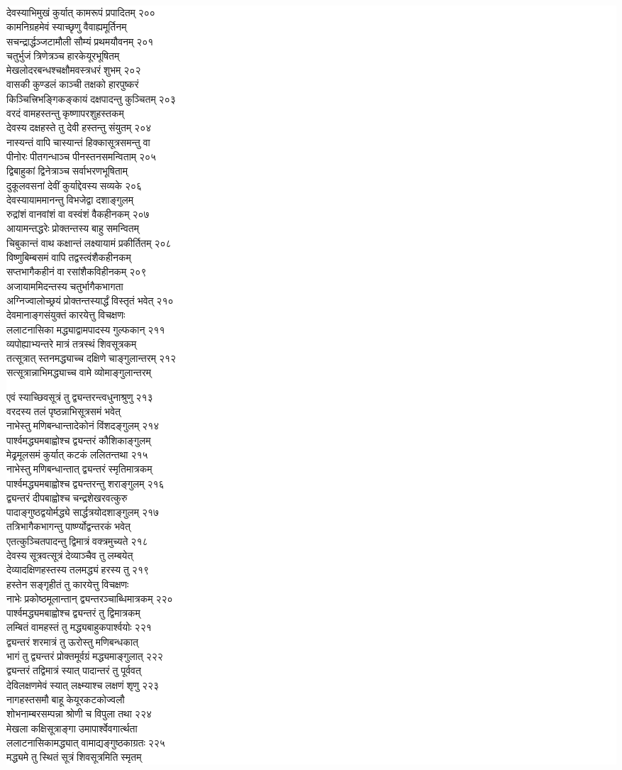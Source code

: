 देवस्याभिमुखं कुर्यात् कामरूपं प्रपादितम् २००  
कामनिग्रहमेवं स्याच्छृणु वैवाह्यमूर्तिनम्  
सचन्द्रार्द्धञ्जटामौली सौम्यं प्रथमयौवनम् २०१  
चतुर्भुजं त्रिणेत्रञ्च हारकेयूरभूषितम्  
मेखलोदरबन्धश्चक्षौमवस्त्रधरं शुभम् २०२  
वासकी कुण्डलं काञ्ची तक्षको हारपुष्करं  
किञ्चित्त्रिभङ्गिकङ्कायं दक्षपादन्तु कुञ्चितम् २०३  
वरदं वामहस्तन्तु कृष्णापरशुहस्तकम्  
देवस्य दक्षहस्ते तु देवी हस्तन्तु संयुतम् २०४  
नास्यन्तं वापि चास्यान्तं हिक्कासूत्रसमन्तु वा  
पीनोरः पीतगन्धाञ्च पीनस्तनसमन्विताम् २०५  
द्विबाहुकां द्विनेत्राञ्च सर्वाभरणभूषिताम्  
दुकूलवसनां देवीं कुर्याद्देवस्य सव्यके २०६  
देवस्यायाममानन्तु विभजेद्वा दशाङ्गुलम्  
रुद्रांशं वानवांशं वा वस्वंशं वैकहीनकम् २०७  
आयामन्तद्धरेः प्रोक्तन्तस्य बाहु समन्वितम्  
चिबुकान्तं वाथ कक्षान्तं लक्ष्यायामं प्रकीर्तितम् २०८  
विष्णुबिम्बसमं वापि तद्वस्त्वंशैकहीनकम्  
सप्तभागैकहीनं वा रसांशैकविहीनकम् २०९  
अजायाममिदन्तस्य चतुर्भागैकभागता  
अग्निज्वालोच्छ्रयं प्रोक्तन्तस्यार्द्धं विस्तृतं भवेत् २१०  
देवमानाङ्गसंयुक्तं कारयेत्तु विचक्षणः  
ललाटनासिका मद्ध्याद्वामपादस्य गुल्फकान् २११  
व्यपोह्याभ्यन्तरे मात्रं तत्रस्थं शिवसूत्रकम्  
तत्सूत्रात् स्तनमद्ध्याच्च दक्षिणे चाङ्गुलान्तरम् २१२  
सत्सूत्रान्नाभिमद्ध्याच्च वामे व्योमाङ्गुलान्तरम्

एवं स्याच्छिवसूत्रं तु द्व्यन्तरन्त्वधुनाश्रुणु २१३  
वरदस्य तलं पृष्ठन्नाभिसूत्रसमं भवेत्  
नाभेस्तु मणिबन्धान्तादेकोनं विंशदङ्गुलम् २१४  
पार्श्वमद्ध्यमबाह्वोश्च द्व्यन्तरं कौशिकाङ्गुलम्  
मेढ्रमूलसमं कुर्यात् कटकं ललितन्तथा २१५  
नाभेस्तु मणिबन्धान्तात् द्व्यन्तरं स्मृतिमात्रकम्  
पार्श्वमद्ध्यमबाह्वोश्च द्व्यन्तरन्तु शराङ्गुलम् २१६  
द्व्यन्तरं दीपबाह्वोश्च चन्द्रशेखरवत्कुरु  
पादाङ्गुष्ठद्वयोर्मद्ध्ये सार्द्धत्रयोदशाङ्गुलम् २१७  
तत्रिभागैकभागन्तु पार्ष्ण्योद्वन्तरकं भवेत्  
एतत्कुञ्चितपादन्तु द्विमात्रं वक्त्रमुच्यते २१८  
देवस्य सूत्रवत्सूत्रं देव्याञ्चैव तु लम्बयेत्  
देव्यादक्षिणहस्तस्य तलमद्ध्यं हरस्य तु २१९  
हस्तेन सङ्गृहीतं तु कारयेत्तु विचक्षणः  
नाभेः प्रकोष्ठमूलान्तान् द्व्यन्तरञ्चाब्धिमात्रकम् २२०  
पार्श्वमद्ध्यमबाह्वोश्च द्व्यन्तरं तु द्विमात्रकम्  
लम्बितं वामहस्तं तु मद्ध्यबाहुकपार्श्वयोः २२१  
द्व्यन्तरं शरमात्रं तु ऊरोस्तु मणिबन्धकात्  
भागं तु द्व्यन्तरं प्रोक्तमूर्वग्रं मद्ध्यमाङ्गुलात् २२२  
द्व्यन्तरं तद्विमात्रं स्यात् पादान्तरं तु पूर्ववत्  
देविलक्षणमेवं स्यात् लक्ष्म्याश्च लक्षणं शृणु २२३  
नागहस्तसमौ बाहू केयूरकटकोज्वलौ  
शोभनाम्बरसम्पन्ना श्रोणी च विपुला तथा २२४  
मेखला कक्षिसूत्राङ्गा उमापार्श्वेवगार्त्थता  
ललाटनासिकामद्ध्यात् वामाद्यङ्गुष्ठकाग्रतः २२५  
मद्ध्यमे तु स्थितं सूत्रं शिवसूत्रमिति स्मृतम्
